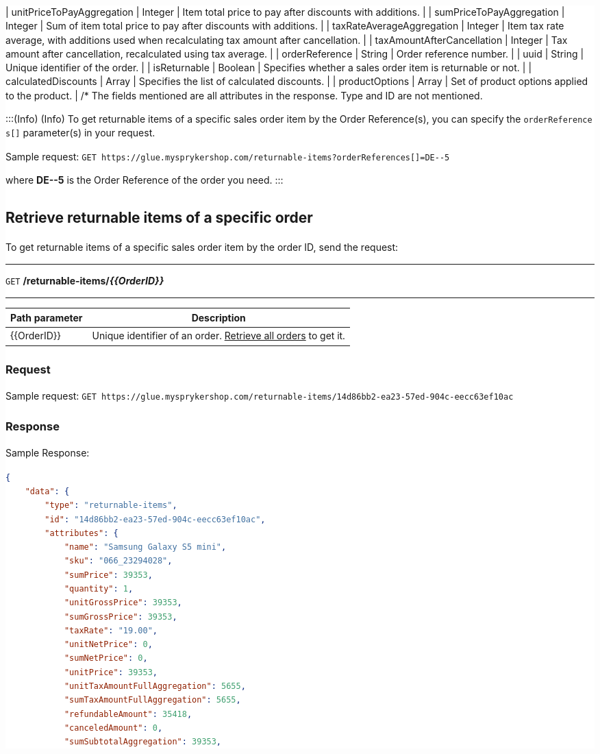 | unitPriceToPayAggregation | Integer | Item total price to pay after discounts with additions. |
| sumPriceToPayAggregation | Integer | Sum of item total price to pay after discounts with additions. |
| taxRateAverageAggregation | Integer | Item tax rate average, with additions used when recalculating tax amount after cancellation. |
| taxAmountAfterCancellation | Integer | Tax amount after cancellation, recalculated using tax average. |
| orderReference | String | Order reference number. |
| uuid | String | Unique identifier of the order. |
| isReturnable | Boolean | Specifies whether a sales order item is returnable or not. |
| calculatedDiscounts | Array | Specifies the list of calculated discounts. |
| productOptions | Array | Set of product options applied to the product. |
/* The fields mentioned are all attributes in the response. Type and ID are not mentioned.

:::(Info) (Info)
To get returnable items of a specific sales order item by the Order Reference(s), you can specify the `orderReferences[]` parameter(s) in your request.

Sample request: `GET https://glue.mysprykershop.com/returnable-items?orderReferences[]=DE--5`

where **DE--5** is the Order Reference of the order you need.
:::

## Retrieve returnable items of a specific order
To get returnable items of a specific sales order item by the order ID, send the request:
***
`GET` **/returnable-items/*{{OrderID}}***
***

| Path parameter | Description |
| --- | --- |
| {{OrderID}} | Unique identifier of an order. [Retrieve all orders](https://documentation.spryker.com/docs/retrieving-customers-order-history#retrieving-all-orders) to get it. |

### Request
Sample request: `GET https://glue.mysprykershop.com/returnable-items/14d86bb2-ea23-57ed-904c-eecc63ef10ac`

### Response
Sample Response:
```json
{
    "data": {
        "type": "returnable-items",
        "id": "14d86bb2-ea23-57ed-904c-eecc63ef10ac",
        "attributes": {
            "name": "Samsung Galaxy S5 mini",
            "sku": "066_23294028",
            "sumPrice": 39353,
            "quantity": 1,
            "unitGrossPrice": 39353,
            "sumGrossPrice": 39353,
            "taxRate": "19.00",
            "unitNetPrice": 0,
            "sumNetPrice": 0,
            "unitPrice": 39353,
            "unitTaxAmountFullAggregation": 5655,
            "sumTaxAmountFullAggregation": 5655,
            "refundableAmount": 35418,
            "canceledAmount": 0,
            "sumSubtotalAggregation": 39353,
```
